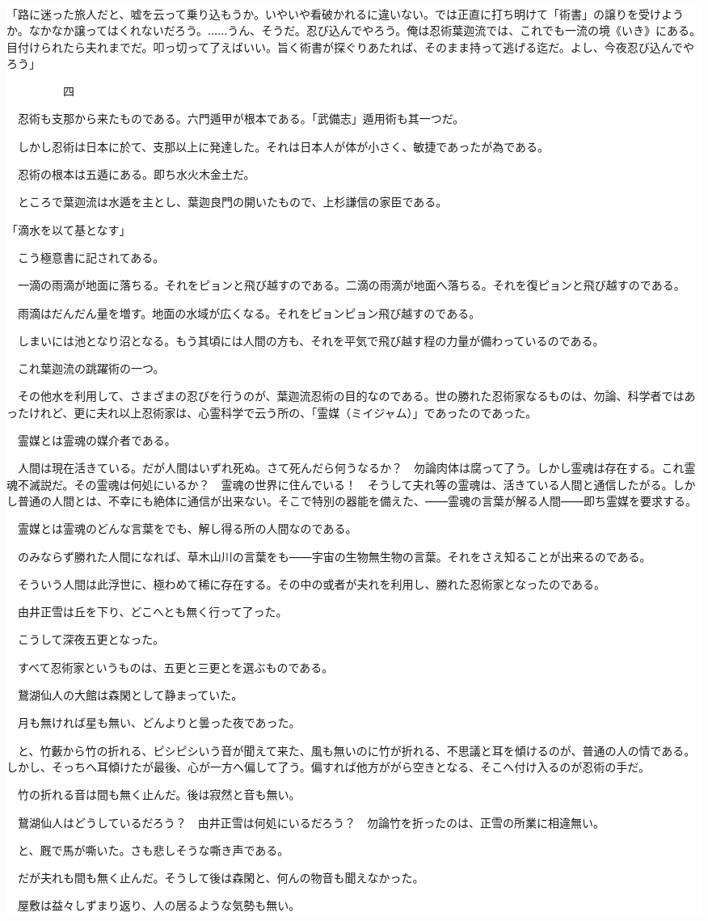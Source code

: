 「路に迷った旅人だと、嘘を云って乗り込もうか。いやいや看破かれるに違いない。では正直に打ち明けて「術書」の譲りを受けようか。なかなか譲ってはくれないだろう。……うん、そうだ。忍び込んでやろう。俺は忍術葉迦流では、これでも一流の境《いき》にある。目付けられたら夫れまでだ。叩っ切って了えばいい。旨く術書が探ぐりあたれば、そのまま持って逃げる迄だ。よし、今夜忍び込んでやろう」



　　　　　四



　忍術も支那から来たものである。六門遁甲が根本である。「武備志」遁用術も其一つだ。

　しかし忍術は日本に於て、支那以上に発達した。それは日本人が体が小さく、敏捷であったが為である。

　忍術の根本は五遁にある。即ち水火木金土だ。

　ところで葉迦流は水遁を主とし、葉迦良門の開いたもので、上杉謙信の家臣である。

「滴水を以て基となす」

　こう極意書に記されてある。

　一滴の雨滴が地面に落ちる。それをピョンと飛び越すのである。二滴の雨滴が地面へ落ちる。それを復ピョンと飛び越すのである。

　雨滴はだんだん量を増す。地面の水域が広くなる。それをピョンピョン飛び越すのである。

　しまいには池となり沼となる。もう其頃には人間の方も、それを平気で飛び越す程の力量が備わっているのである。

　これ葉迦流の跳躍術の一つ。

　その他水を利用して、さまざまの忍びを行うのが、葉迦流忍術の目的なのである。世の勝れた忍術家なるものは、勿論、科学者ではあったけれど、更に夫れ以上忍術家は、心霊科学で云う所の、「霊媒（ミイジャム）」であったのであった。

　霊媒とは霊魂の媒介者である。

　人間は現在活きている。だが人間はいずれ死ぬ。さて死んだら何うなるか？　勿論肉体は腐って了う。しかし霊魂は存在する。これ霊魂不滅説だ。その霊魂は何処にいるか？　霊魂の世界に住んでいる！　そうして夫れ等の霊魂は、活きている人間と通信したがる。しかし普通の人間とは、不幸にも絶体に通信が出来ない。そこで特別の器能を備えた、――霊魂の言葉が解る人間――即ち霊媒を要求する。

　霊媒とは霊魂のどんな言葉をでも、解し得る所の人間なのである。

　のみならず勝れた人間になれば、草木山川の言葉をも――宇宙の生物無生物の言葉。それをさえ知ることが出来るのである。

　そういう人間は此浮世に、極わめて稀に存在する。その中の或者が夫れを利用し、勝れた忍術家となったのである。

　由井正雪は丘を下り、どこへとも無く行って了った。

　こうして深夜五更となった。

　すべて忍術家というものは、五更と三更とを選ぶものである。

　鵞湖仙人の大館は森閑として静まっていた。

　月も無ければ星も無い、どんよりと曇った夜であった。

　と、竹藪から竹の折れる、ピシピシいう音が聞えて来た、風も無いのに竹が折れる、不思議と耳を傾けるのが、普通の人の情である。しかし、そっちへ耳傾けたが最後、心が一方へ偏して了う。偏すれば他方ががら空きとなる、そこへ付け入るのが忍術の手だ。

　竹の折れる音は間も無く止んだ。後は寂然と音も無い。

　鵞湖仙人はどうしているだろう？　由井正雪は何処にいるだろう？　勿論竹を折ったのは、正雪の所業に相違無い。

　と、厩で馬が嘶いた。さも悲しそうな嘶き声である。

　だが夫れも間も無く止んだ。そうして後は森閑と、何んの物音も聞えなかった。

　屋敷は益々しずまり返り、人の居るような気勢も無い。

